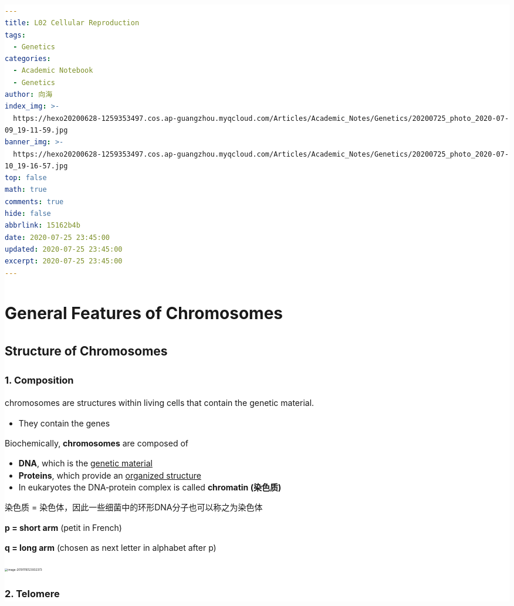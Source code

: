 ```yaml
---
title: L02 Cellular Reproduction
tags:
  - Genetics
categories:
  - Academic Notebook
  - Genetics
author: 向海
index_img: >-
  https://hexo20200628-1259353497.cos.ap-guangzhou.myqcloud.com/Articles/Academic_Notes/Genetics/20200725_photo_2020-07-09_19-11-59.jpg
banner_img: >-
  https://hexo20200628-1259353497.cos.ap-guangzhou.myqcloud.com/Articles/Academic_Notes/Genetics/20200725_photo_2020-07-10_19-16-57.jpg
top: false
math: true
comments: true
hide: false
abbrlink: 15162b4b
date: 2020-07-25 23:45:00
updated: 2020-07-25 23:45:00
excerpt: 2020-07-25 23:45:00
---
```


# General Features of Chromosomes

## Structure of Chromosomes

### 1. Composition

chromosomes are structures within living cells that contain the genetic material.

+ They contain the genes

Biochemically, **chromosomes** are composed of 

+ **DNA**, which is the <u>genetic material</u>  
+ **Proteins**, which provide an <u>organized structure</u> 
+ In eukaryotes the DNA‐protein complex is called **chromatin (染色质)**

染色质 = 染色体，因此一些细菌中的环形DNA分子也可以称之为染色体

**p = short arm** (petit in French) 

**q = long arm** (chosen as next letter in alphabet after p) 

<img src="https://20190531-1259353497.cos.ap-guangzhou.myqcloud.com/image-20191116123932373.png" alt="image-20191116123932373" style="zoom:33%;" />

### 2. Telomere
